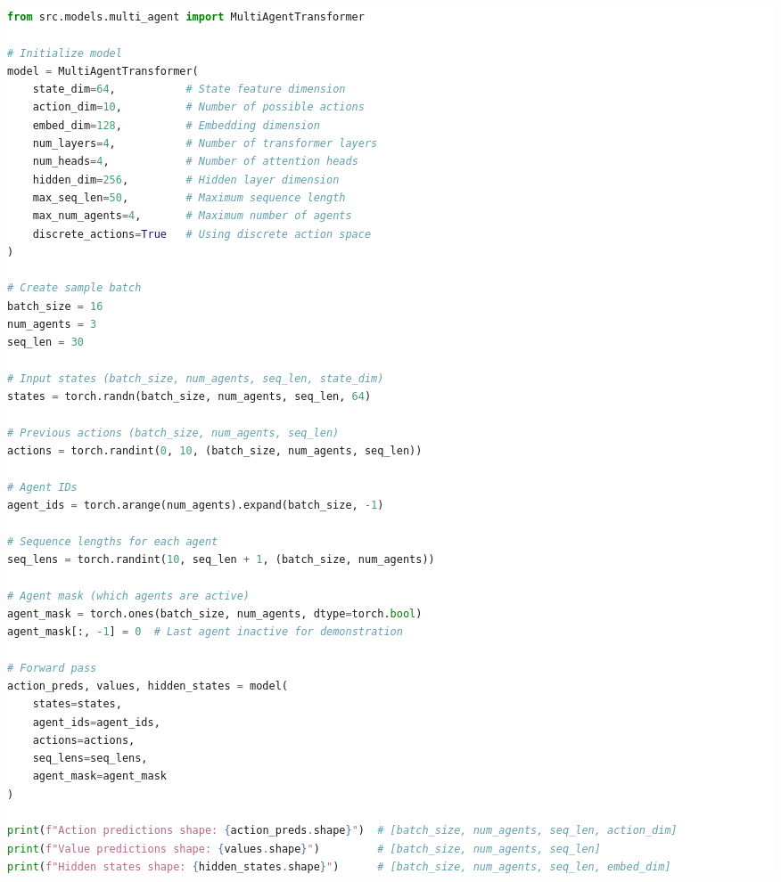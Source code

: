 ```python
from src.models.multi_agent import MultiAgentTransformer

# Initialize model
model = MultiAgentTransformer(
    state_dim=64,           # State feature dimension
    action_dim=10,          # Number of possible actions
    embed_dim=128,          # Embedding dimension
    num_layers=4,           # Number of transformer layers
    num_heads=4,            # Number of attention heads
    hidden_dim=256,         # Hidden layer dimension
    max_seq_len=50,         # Maximum sequence length
    max_num_agents=4,       # Maximum number of agents
    discrete_actions=True   # Using discrete action space
)

# Create sample batch
batch_size = 16
num_agents = 3
seq_len = 30

# Input states (batch_size, num_agents, seq_len, state_dim)
states = torch.randn(batch_size, num_agents, seq_len, 64)

# Previous actions (batch_size, num_agents, seq_len)
actions = torch.randint(0, 10, (batch_size, num_agents, seq_len))

# Agent IDs
agent_ids = torch.arange(num_agents).expand(batch_size, -1)

# Sequence lengths for each agent
seq_lens = torch.randint(10, seq_len + 1, (batch_size, num_agents))

# Agent mask (which agents are active)
agent_mask = torch.ones(batch_size, num_agents, dtype=torch.bool)
agent_mask[:, -1] = 0  # Last agent inactive for demonstration

# Forward pass
action_preds, values, hidden_states = model(
    states=states,
    agent_ids=agent_ids,
    actions=actions,
    seq_lens=seq_lens,
    agent_mask=agent_mask
)

print(f"Action predictions shape: {action_preds.shape}")  # [batch_size, num_agents, seq_len, action_dim]
print(f"Value predictions shape: {values.shape}")         # [batch_size, num_agents, seq_len]
print(f"Hidden states shape: {hidden_states.shape}")      # [batch_size, num_agents, seq_len, embed_dim]
```
